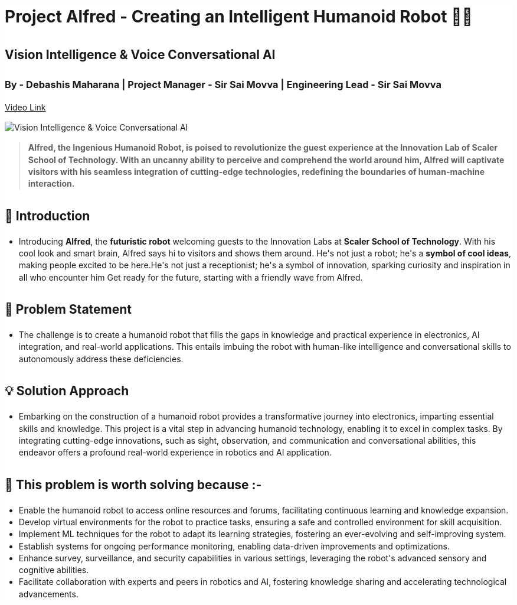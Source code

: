 # Project Alfred - Creating an Intelligent Humanoid Robot 👾🤖

## **Vision Intelligence & Voice Conversational AI**

### By - Debashis Maharana | Project Manager - Sir Sai Movva | Engineering Lead - Sir Sai Movva

[Video Link](https://drive.google.com/file/d/1LjYMGhkC2wwIHBxH6Q2lbADp58OFM9e8/view?usp=drive_link)

![Vision Intelligence & Voice Conversational AI](https://usmsystems.com/wp-content/uploads/2020/09/119226200_665027644365313_4663085420677003994_n-1-1.jpg)

> **Alfred, the Ingenious Humanoid Robot, is poised to revolutionize the guest experience at the Innovation Lab of Scaler School of Technology. With an uncanny ability to perceive and comprehend the world around him, Alfred will captivate visitors with his seamless integration of cutting-edge technologies, redefining the boundaries of human-machine interaction.**

## 🚀 Introduction

- Introducing **Alfred**, the **futuristic robot** welcoming guests to the Innovation Labs at **Scaler School of Technology**. With his cool look and smart brain, Alfred says hi to visitors and shows them around. He's not just a robot; he's a **symbol of cool ideas**, making people excited to be here.He's not just a receptionist; he's a symbol of innovation, sparking curiosity and inspiration in all who encounter him Get ready for the future, starting with a friendly wave from Alfred.

## 🎯 Problem Statement

- The challenge is to create a humanoid robot that fills the gaps in knowledge and practical experience in electronics, AI integration, and real-world applications. This entails imbuing the robot with human-like intelligence and conversational skills to autonomously address these deficiencies.

## 💡 Solution Approach

- Embarking on the construction of a humanoid robot provides a transformative journey into electronics, imparting essential skills and knowledge. This project is a vital step in advancing humanoid technology, enabling it to excel in complex tasks. By integrating cutting-edge innovations, such as sight, observation, and communication and conversational abilities, this endeavor offers a profound real-world experience in robotics and AI application.

## 🌟 This problem is worth solving because :-

- Enable the humanoid robot to access online resources and forums, facilitating continuous learning and knowledge expansion.
- Develop virtual environments for the robot to practice tasks, ensuring a safe and controlled environment for skill acquisition.
- Implement ML techniques for the robot to adapt its learning strategies, fostering an ever-evolving and self-improving system.
- Establish systems for ongoing performance monitoring, enabling data-driven improvements and optimizations.
- Enhance survey, surveillance, and security capabilities in various settings, leveraging the robot's advanced sensory and cognitive abilities.
- Facilitate collaboration with experts and peers in robotics and AI, fostering knowledge sharing and accelerating technological advancements.
